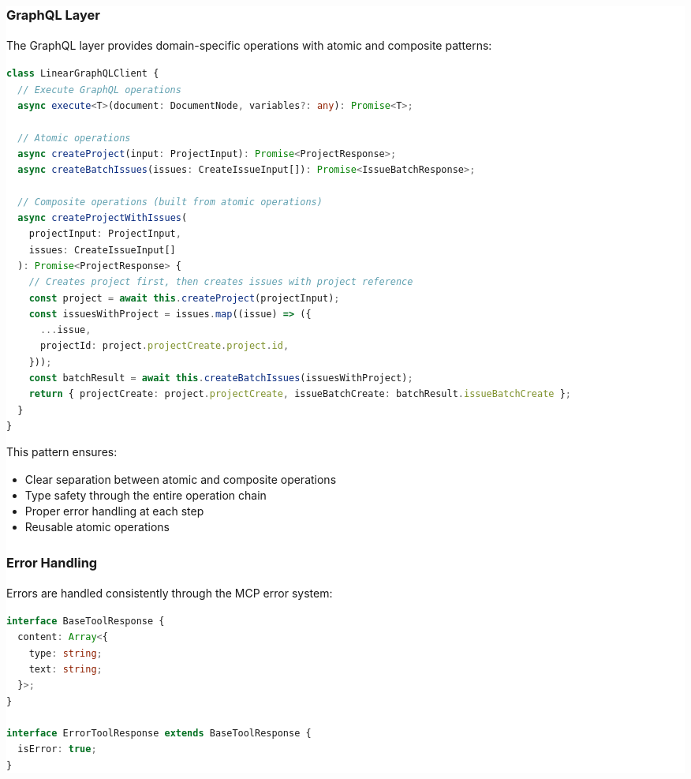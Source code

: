 ### GraphQL Layer

The GraphQL layer provides domain-specific operations with atomic and composite patterns:

```typescript
class LinearGraphQLClient {
  // Execute GraphQL operations
  async execute<T>(document: DocumentNode, variables?: any): Promise<T>;

  // Atomic operations
  async createProject(input: ProjectInput): Promise<ProjectResponse>;
  async createBatchIssues(issues: CreateIssueInput[]): Promise<IssueBatchResponse>;

  // Composite operations (built from atomic operations)
  async createProjectWithIssues(
    projectInput: ProjectInput,
    issues: CreateIssueInput[]
  ): Promise<ProjectResponse> {
    // Creates project first, then creates issues with project reference
    const project = await this.createProject(projectInput);
    const issuesWithProject = issues.map((issue) => ({
      ...issue,
      projectId: project.projectCreate.project.id,
    }));
    const batchResult = await this.createBatchIssues(issuesWithProject);
    return { projectCreate: project.projectCreate, issueBatchCreate: batchResult.issueBatchCreate };
  }
}
```

This pattern ensures:

- Clear separation between atomic and composite operations
- Type safety through the entire operation chain
- Proper error handling at each step
- Reusable atomic operations

### Error Handling

Errors are handled consistently through the MCP error system:

```typescript
interface BaseToolResponse {
  content: Array<{
    type: string;
    text: string;
  }>;
}

interface ErrorToolResponse extends BaseToolResponse {
  isError: true;
}
```
